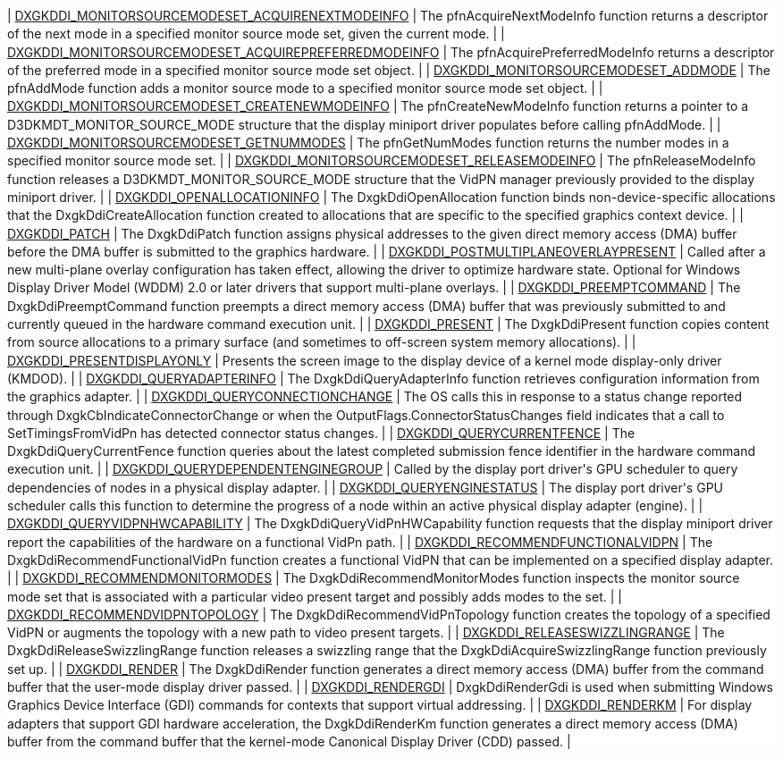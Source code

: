 | [DXGKDDI_MONITORSOURCEMODESET_ACQUIRENEXTMODEINFO](nc-d3dkmddi-dxgkddi_monitorsourcemodeset_acquirenextmodeinfo.md) | The pfnAcquireNextModeInfo function returns a descriptor of the next mode in a specified monitor source mode set, given the current mode. |
| [DXGKDDI_MONITORSOURCEMODESET_ACQUIREPREFERREDMODEINFO](nc-d3dkmddi-dxgkddi_monitorsourcemodeset_acquirepreferredmodeinfo.md) | The pfnAcquirePreferredModeInfo returns a descriptor of the preferred mode in a specified monitor source mode set object. |
| [DXGKDDI_MONITORSOURCEMODESET_ADDMODE](nc-d3dkmddi-dxgkddi_monitorsourcemodeset_addmode.md) | The pfnAddMode function adds a monitor source mode to a specified monitor source mode set object. |
| [DXGKDDI_MONITORSOURCEMODESET_CREATENEWMODEINFO](nc-d3dkmddi-dxgkddi_monitorsourcemodeset_createnewmodeinfo.md) | The pfnCreateNewModeInfo function returns a pointer to a D3DKMDT_MONITOR_SOURCE_MODE structure that the display miniport driver populates before calling pfnAddMode. |
| [DXGKDDI_MONITORSOURCEMODESET_GETNUMMODES](nc-d3dkmddi-dxgkddi_monitorsourcemodeset_getnummodes.md) | The pfnGetNumModes function returns the number modes in a specified monitor source mode set. |
| [DXGKDDI_MONITORSOURCEMODESET_RELEASEMODEINFO](nc-d3dkmddi-dxgkddi_monitorsourcemodeset_releasemodeinfo.md) | The pfnReleaseModeInfo function releases a D3DKMDT_MONITOR_SOURCE_MODE structure that the VidPN manager previously provided to the display miniport driver. |
| [DXGKDDI_OPENALLOCATIONINFO](nc-d3dkmddi-dxgkddi_openallocationinfo.md) | The DxgkDdiOpenAllocation function binds non-device-specific allocations that the DxgkDdiCreateAllocation function created to allocations that are specific to the specified graphics context device. |
| [DXGKDDI_PATCH](nc-d3dkmddi-dxgkddi_patch.md) | The DxgkDdiPatch function assigns physical addresses to the given direct memory access (DMA) buffer before the DMA buffer is submitted to the graphics hardware. |
| [DXGKDDI_POSTMULTIPLANEOVERLAYPRESENT](nc-d3dkmddi-dxgkddi_postmultiplaneoverlaypresent.md) | Called after a new multi-plane overlay configuration has taken effect, allowing the driver to optimize hardware state. Optional for Windows Display Driver Model (WDDM) 2.0 or later drivers that support multi-plane overlays. |
| [DXGKDDI_PREEMPTCOMMAND](nc-d3dkmddi-dxgkddi_preemptcommand.md) | The DxgkDdiPreemptCommand function preempts a direct memory access (DMA) buffer that was previously submitted to and currently queued in the hardware command execution unit. |
| [DXGKDDI_PRESENT](nc-d3dkmddi-dxgkddi_present.md) | The DxgkDdiPresent function copies content from source allocations to a primary surface (and sometimes to off-screen system memory allocations). |
| [DXGKDDI_PRESENTDISPLAYONLY](nc-d3dkmddi-dxgkddi_presentdisplayonly.md) | Presents the screen image to the display device of a kernel mode display-only driver (KMDOD). |
| [DXGKDDI_QUERYADAPTERINFO](nc-d3dkmddi-dxgkddi_queryadapterinfo.md) | The DxgkDdiQueryAdapterInfo function retrieves configuration information from the graphics adapter. |
| [DXGKDDI_QUERYCONNECTIONCHANGE](nc-d3dkmddi-dxgkddi_queryconnectionchange.md) | The OS calls this in response to a status change reported through DxgkCbIndicateConnectorChange or when the OutputFlags.ConnectorStatusChanges field indicates that a call to SetTimingsFromVidPn has detected connector status changes. |
| [DXGKDDI_QUERYCURRENTFENCE](nc-d3dkmddi-dxgkddi_querycurrentfence.md) | The DxgkDdiQueryCurrentFence function queries about the latest completed submission fence identifier in the hardware command execution unit. |
| [DXGKDDI_QUERYDEPENDENTENGINEGROUP](nc-d3dkmddi-dxgkddi_querydependentenginegroup.md) | Called by the display port driver's GPU scheduler to query dependencies of nodes in a physical display adapter. |
| [DXGKDDI_QUERYENGINESTATUS](nc-d3dkmddi-dxgkddi_queryenginestatus.md) | The display port driver's GPU scheduler calls this function to determine the progress of a node within an active physical display adapter (engine). |
| [DXGKDDI_QUERYVIDPNHWCAPABILITY](nc-d3dkmddi-dxgkddi_queryvidpnhwcapability.md) | The DxgkDdiQueryVidPnHWCapability function requests that the display miniport driver report the capabilities of the hardware on a functional VidPn path. |
| [DXGKDDI_RECOMMENDFUNCTIONALVIDPN](nc-d3dkmddi-dxgkddi_recommendfunctionalvidpn.md) | The DxgkDdiRecommendFunctionalVidPn function creates a functional VidPN that can be implemented on a specified display adapter. |
| [DXGKDDI_RECOMMENDMONITORMODES](nc-d3dkmddi-dxgkddi_recommendmonitormodes.md) | The DxgkDdiRecommendMonitorModes function inspects the monitor source mode set that is associated with a particular video present target and possibly adds modes to the set. |
| [DXGKDDI_RECOMMENDVIDPNTOPOLOGY](nc-d3dkmddi-dxgkddi_recommendvidpntopology.md) | The DxgkDdiRecommendVidPnTopology function creates the topology of a specified VidPN or augments the topology with a new path to video present targets. |
| [DXGKDDI_RELEASESWIZZLINGRANGE](nc-d3dkmddi-dxgkddi_releaseswizzlingrange.md) | The DxgkDdiReleaseSwizzlingRange function releases a swizzling range that the DxgkDdiAcquireSwizzlingRange function previously set up. |
| [DXGKDDI_RENDER](nc-d3dkmddi-dxgkddi_render.md) | The DxgkDdiRender function generates a direct memory access (DMA) buffer from the command buffer that the user-mode display driver passed. |
| [DXGKDDI_RENDERGDI](nc-d3dkmddi-dxgkddi_rendergdi.md) | DxgkDdiRenderGdi is used when submitting Windows Graphics Device Interface (GDI) commands for contexts that support virtual addressing. |
| [DXGKDDI_RENDERKM](nc-d3dkmddi-dxgkddi_renderkm.md) | For display adapters that support GDI hardware acceleration, the DxgkDdiRenderKm function generates a direct memory access (DMA) buffer from the command buffer that the kernel-mode Canonical Display Driver (CDD) passed. |